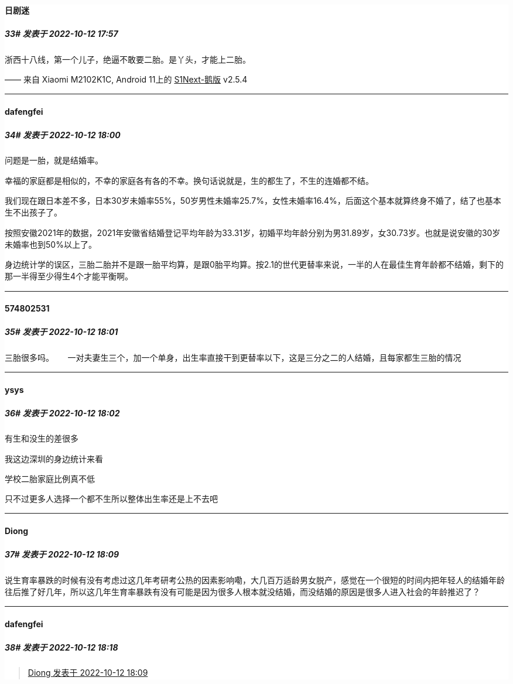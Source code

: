 ####  日剧迷  
##### 33#       发表于 2022-10-12 17:57

浙西十八线，第一个儿子，绝逼不敢要二胎。是丫头，才能上二胎。

—— 来自 Xiaomi M2102K1C, Android 11上的 [S1Next-鹅版](https://github.com/ykrank/S1-Next/releases) v2.5.4

*****

####  dafengfei  
##### 34#       发表于 2022-10-12 18:00

问题是一胎，就是结婚率。

幸福的家庭都是相似的，不幸的家庭各有各的不幸。换句话说就是，生的都生了，不生的连婚都不结。

我们现在跟日本差不多，日本30岁未婚率55%，50岁男性未婚率25.7%，女性未婚率16.4%，后面这个基本就算终身不婚了，结了也基本生不出孩子了。

按照安徽2021年的数据，2021年安徽省结婚登记平均年龄为33.31岁，初婚平均年龄分别为男31.89岁，女30.73岁。也就是说安徽的30岁未婚率也到50%以上了。

身边统计学的误区，三胎二胎并不是跟一胎平均算，是跟0胎平均算。按2.1的世代更替率来说，一半的人在最佳生育年龄都不结婚，剩下的那一半得至少得生4个才能平衡啊。

*****

####  574802531  
##### 35#       发表于 2022-10-12 18:01

三胎很多吗。      一对夫妻生三个，加一个单身，出生率直接干到更替率以下，这是三分之二的人结婚，且每家都生三胎的情况

*****

####  ysys  
##### 36#       发表于 2022-10-12 18:02

有生和没生的差很多

我这边深圳的身边统计来看

学校二胎家庭比例真不低

只不过更多人选择一个都不生所以整体出生率还是上不去吧

*****

####  Diong  
##### 37#       发表于 2022-10-12 18:09

说生育率暴跌的时候有没有考虑过这几年考研考公热的因素影响嘞，大几百万适龄男女脱产，感觉在一个很短的时间内把年轻人的结婚年龄往后推了好几年，所以这几年生育率暴跌有没有可能是因为很多人根本就没结婚，而没结婚的原因是很多人进入社会的年龄推迟了？

*****

####  dafengfei  
##### 38#       发表于 2022-10-12 18:18

<blockquote><a href="httphttps://bbs.saraba1st.com/2b/forum.php?mod=redirect&amp;goto=findpost&amp;pid=57878552&amp;ptid=2099313" target="_blank">Diong 发表于 2022-10-12 18:09</a>
